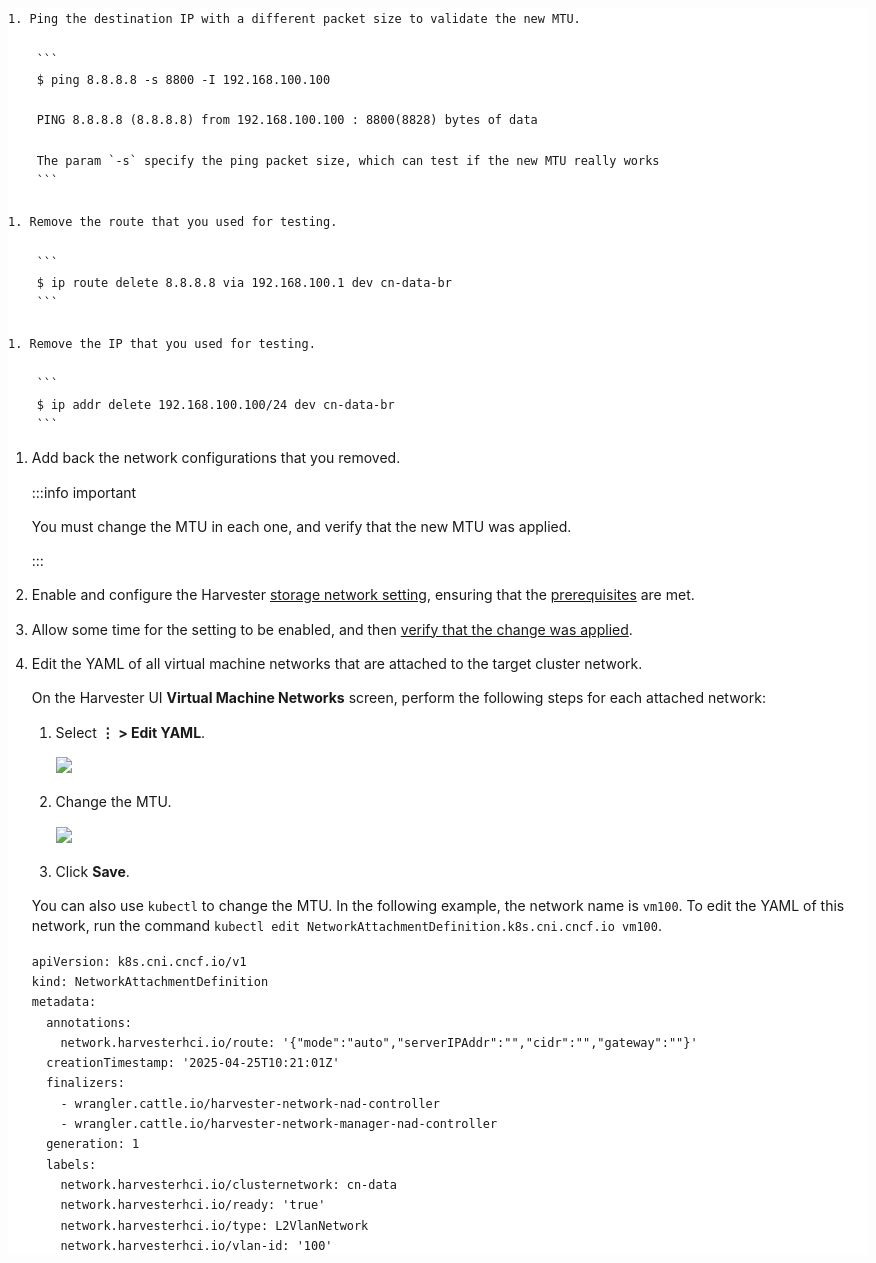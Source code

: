     1. Ping the destination IP with a different packet size to validate the new MTU.

        ```
        $ ping 8.8.8.8 -s 8800 -I 192.168.100.100

        PING 8.8.8.8 (8.8.8.8) from 192.168.100.100 : 8800(8828) bytes of data

        The param `-s` specify the ping packet size, which can test if the new MTU really works
        ```

    1. Remove the route that you used for testing.

        ```
        $ ip route delete 8.8.8.8 via 192.168.100.1 dev cn-data-br
        ```

    1. Remove the IP that you used for testing.

        ```
        $ ip addr delete 192.168.100.100/24 dev cn-data-br
        ```

1. Add back the network configurations that you removed.

    :::info important

    You must change the MTU in each one, and verify that the new MTU was applied.

    :::

1. Enable and configure the Harvester [storage network setting](../advanced/storagenetwork.md#enable-the-storage-network), ensuring that the [prerequisites](../advanced/storagenetwork.md#prerequisites) are met.

1. Allow some time for the setting to be enabled, and then [verify that the change was applied](../advanced/storagenetwork.md#verify-configuration-is-completed).

1. Edit the YAML of all virtual machine networks that are attached to the target cluster network.

    On the Harvester UI **Virtual Machine Networks** screen, perform the following steps for each attached network:

    1. Select **⋮ > Edit YAML**.

        ![](/img/v1.4/networking/edit-vm-networks.png)

    1. Change the MTU.

        ![](/img/v1.4/networking/edit-vm-network-mtu.png)

    1. Click **Save**.

    You can also use `kubectl` to change the MTU. In the following example, the network name is `vm100`. To edit the YAML of this network, run the command `kubectl edit NetworkAttachmentDefinition.k8s.cni.cncf.io vm100`.

    ```
    apiVersion: k8s.cni.cncf.io/v1
    kind: NetworkAttachmentDefinition
    metadata:
      annotations:
        network.harvesterhci.io/route: '{"mode":"auto","serverIPAddr":"","cidr":"","gateway":""}'
      creationTimestamp: '2025-04-25T10:21:01Z'
      finalizers:
        - wrangler.cattle.io/harvester-network-nad-controller
        - wrangler.cattle.io/harvester-network-manager-nad-controller
      generation: 1
      labels:
        network.harvesterhci.io/clusternetwork: cn-data
        network.harvesterhci.io/ready: 'true'
        network.harvesterhci.io/type: L2VlanNetwork
        network.harvesterhci.io/vlan-id: '100'